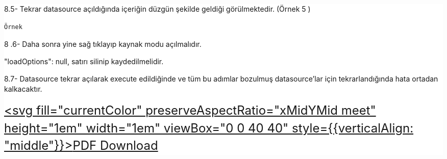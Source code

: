 8.5- Tekrar datasource açıldığında içeriğin düzgün şekilde geldiği görülmektedir. (Örnek 5 )

```
Örnek
```
8 .6- Daha sonra yine sağ tıklayıp kaynak modu açılmalıdır.

"loadOptions": null, satırı silinip kaydedilmelidir.

8.7- Datasource tekrar açılarak execute edildiğinde ve tüm bu adımlar bozulmuş datasource’lar için
tekrarlandığında hata ortadan kalkacaktır.



<font size="5"><a href="https://portal.synergynow.io/#/_redirect/q3NfCKBJsAgJJM5wiPLk7p"  target="_blank"><svg fill="currentColor" preserveAspectRatio="xMidYMid meet" height="1em" width="1em" viewBox="0 0 40 40" style={{verticalAlign: "middle"}}><g><path d="m35.8 8.5q0.6 0.6 1 1.7t0.5 1.9v25.8q0 0.8-0.6 1.5t-1.6 0.6h-30q-0.9 0-1.5-0.6t-0.6-1.5v-35.8q0-0.8 0.6-1.5t1.5-0.6h20q0.9 0 2 0.4t1.7 1.1z m-9.9-5.5v8.4h8.4q-0.3-0.6-0.5-0.9l-7-7q-0.3-0.2-0.9-0.5z m8.5 34.1v-22.8h-9.3q-0.9 0-1.5-0.6t-0.6-1.6v-9.2h-17.1v34.2h28.5z m-11.4-13.2q0.7 0.6 1.8 1.3 1.3-0.2 2.6-0.2 3.3 0 4 1.1 0.4 0.5 0 1.2 0 0 0 0l0 0v0.1q-0.2 0.8-1.6 0.8-1.1 0-2.6-0.4t-2.9-1.2q-4.9 0.5-8.7 1.8-3.4 5.9-5.4 5.9-0.4 0-0.7-0.2l-0.5-0.2q0-0.1-0.1-0.2-0.3-0.2-0.2-0.8 0.2-0.8 1.3-2t2.9-2.1q0.3-0.2 0.5 0.1 0.1 0 0.1 0.1 1.1-1.9 2.4-4.4 1.5-3.1 2.3-5.9-0.5-1.8-0.7-3.5t0.2-2.9q0.2-0.9 0.9-0.9h0.5q0.5 0 0.8 0.4 0.4 0.4 0.2 1.5-0.1 0.1-0.1 0.2 0 0 0 0.1v0.7q0 2.8-0.3 4.3 1.2 3.7 3.3 5.3z m-12.9 9.2q1.2-0.6 3.1-3.5-1.2 0.8-2 1.8t-1.1 1.7z m8.9-20.6q-0.4 1-0.1 3 0.1-0.2 0.2-1 0-0.1 0.1-0.9 0.1-0.1 0.1-0.2 0-0.1 0-0.1t0 0 0 0q0-0.5-0.3-0.8 0 0 0 0v0z m-2.8 14.8q3-1.2 6.4-1.8-0.1 0-0.3-0.2t-0.4-0.3q-1.7-1.5-2.8-4-0.6 2-1.9 4.4-0.7 1.3-1 1.9z m14.4-0.4q-0.5-0.5-3.1-0.5 1.7 0.6 2.8 0.6 0.3 0 0.4 0 0 0-0.1-0.1z"></path></g></svg>PDF Download</a></font>


